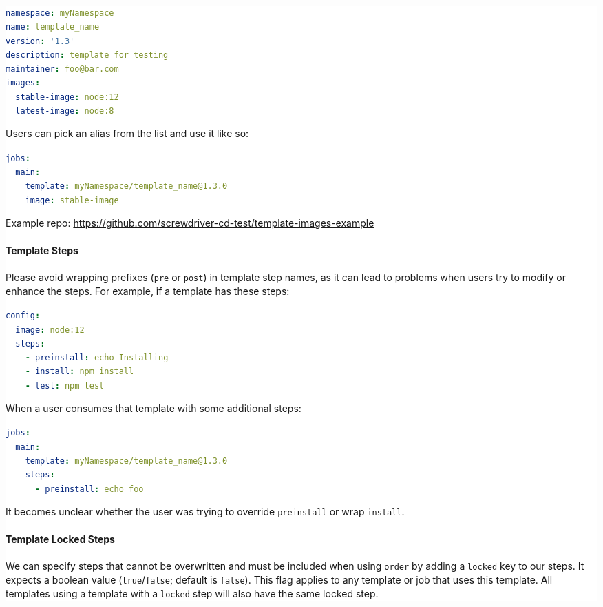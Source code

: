 ```yaml
namespace: myNamespace
name: template_name
version: '1.3'
description: template for testing
maintainer: foo@bar.com
images:
  stable-image: node:12
  latest-image: node:8
```

Users can pick an alias from the list and use it like so:

```yaml
jobs:
  main:
    template: myNamespace/template_name@1.3.0
    image: stable-image
```

Example repo: <https://github.com/screwdriver-cd-test/template-images-example>

#### Template Steps

Please avoid [wrapping](#using-a-template) prefixes (`pre` or `post`) in template step names, as it can lead to
problems when users try to modify or enhance the steps. For example, if a template has these steps:

```yaml
config:
  image: node:12
  steps:
    - preinstall: echo Installing
    - install: npm install
    - test: npm test
```

When a user consumes that template with some additional steps:

```yaml
jobs:
  main:
    template: myNamespace/template_name@1.3.0
    steps:
      - preinstall: echo foo
```

It becomes unclear whether the user was trying to override `preinstall` or wrap `install`.

#### Template Locked Steps

We can specify steps that cannot be overwritten and must be included when using `order` by adding a `locked` key to
our steps. It expects a boolean value (`true`/`false`; default is `false`). This flag applies to any template or job
that uses this template. All templates using a template with a `locked` step will also have the same locked step.
